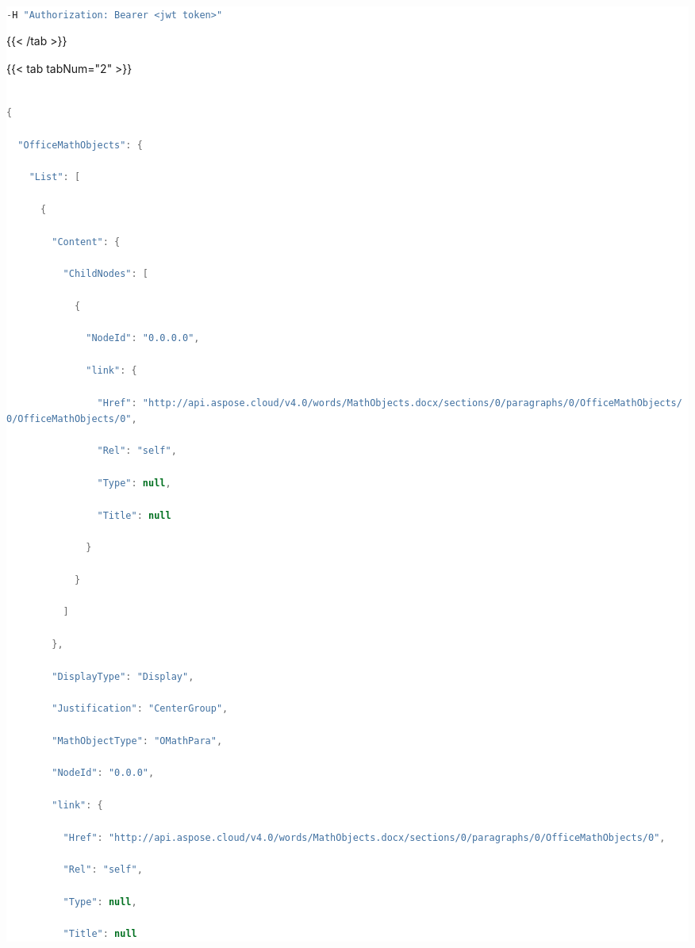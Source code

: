 ```java
-H "Authorization: Bearer <jwt token>"

```

{{< /tab >}}

{{< tab tabNum="2" >}}

```java

{

  "OfficeMathObjects": {

    "List": [

      {

        "Content": {

          "ChildNodes": [

            {

              "NodeId": "0.0.0.0",

              "link": {

                "Href": "http://api.aspose.cloud/v4.0/words/MathObjects.docx/sections/0/paragraphs/0/OfficeMathObjects/0/OfficeMathObjects/0",

                "Rel": "self",

                "Type": null,

                "Title": null

              }

            }

          ]

        },

        "DisplayType": "Display",

        "Justification": "CenterGroup",

        "MathObjectType": "OMathPara",

        "NodeId": "0.0.0",

        "link": {

          "Href": "http://api.aspose.cloud/v4.0/words/MathObjects.docx/sections/0/paragraphs/0/OfficeMathObjects/0",

          "Rel": "self",

          "Type": null,

          "Title": null

```